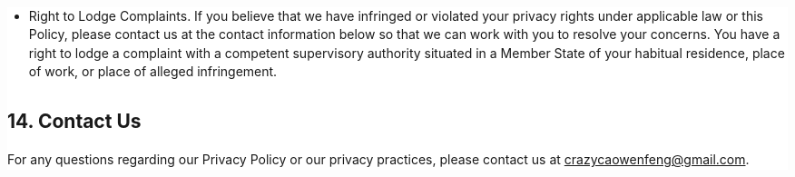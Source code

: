 - Right to Lodge Complaints. If you believe that we have infringed or violated your privacy rights under applicable law or this Policy, please contact us at the contact information below so that we can work with you to resolve your concerns. You have a right to lodge a complaint with a competent supervisory authority situated in a Member State of your habitual residence, place of work, or place of alleged infringement.

## 14. Contact Us
For any questions regarding our Privacy Policy or our privacy practices, please contact us at [crazycaowenfeng@gmail.com](mailto:crazycaowenfeng@gmail.com).

